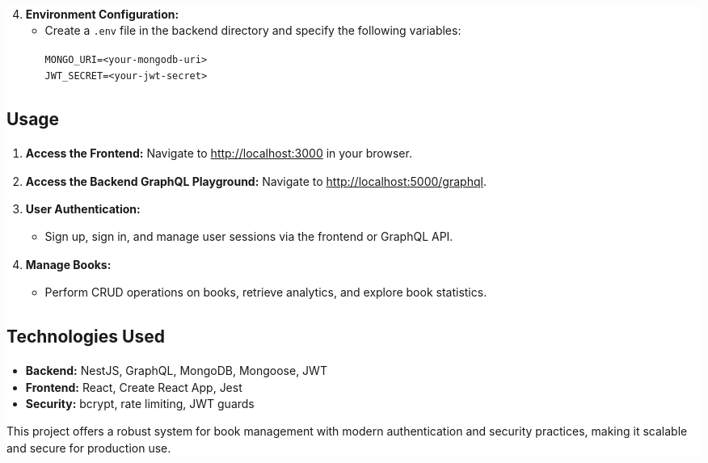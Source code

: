 4. **Environment Configuration:**
   - Create a `.env` file in the backend directory and specify the following variables:
     ```env
     MONGO_URI=<your-mongodb-uri>
     JWT_SECRET=<your-jwt-secret>
     ```

## Usage
1. **Access the Frontend:**
   Navigate to [http://localhost:3000](http://localhost:3000) in your browser.

2. **Access the Backend GraphQL Playground:**
   Navigate to [http://localhost:5000/graphql](http://localhost:5000/graphql).

3. **User Authentication:**
   - Sign up, sign in, and manage user sessions via the frontend or GraphQL API.

4. **Manage Books:**
   - Perform CRUD operations on books, retrieve analytics, and explore book statistics.

## Technologies Used
- **Backend:** NestJS, GraphQL, MongoDB, Mongoose, JWT
- **Frontend:** React, Create React App, Jest
- **Security:** bcrypt, rate limiting, JWT guards

This project offers a robust system for book management with modern authentication and security practices, making it scalable and secure for production use.






